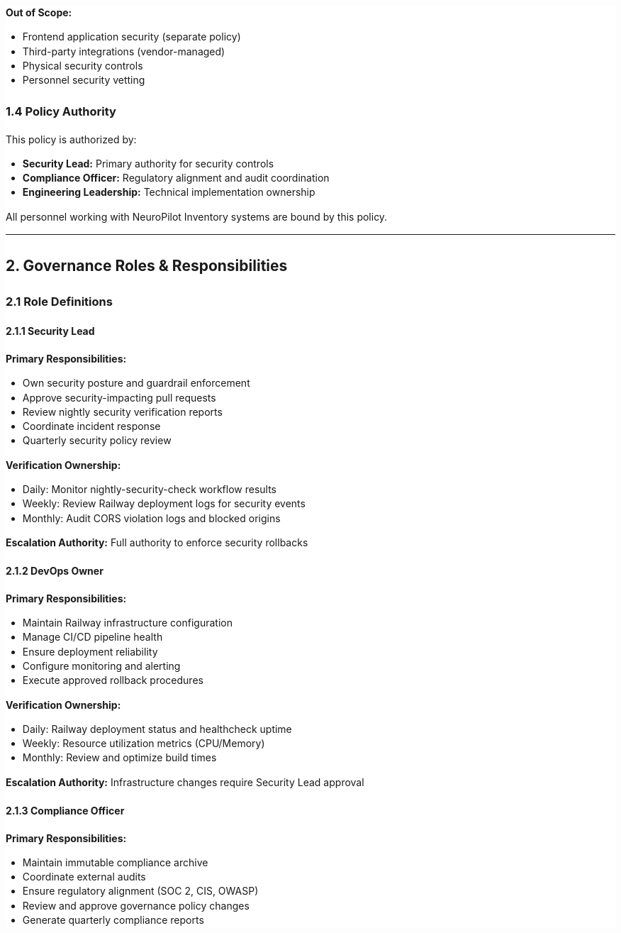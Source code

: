 **Out of Scope:**
- Frontend application security (separate policy)
- Third-party integrations (vendor-managed)
- Physical security controls
- Personnel security vetting

### 1.4 Policy Authority

This policy is authorized by:
- **Security Lead:** Primary authority for security controls
- **Compliance Officer:** Regulatory alignment and audit coordination
- **Engineering Leadership:** Technical implementation ownership

All personnel working with NeuroPilot Inventory systems are bound by this policy.

---

## 2. Governance Roles & Responsibilities

### 2.1 Role Definitions

#### 2.1.1 Security Lead
**Primary Responsibilities:**
- Own security posture and guardrail enforcement
- Approve security-impacting pull requests
- Review nightly security verification reports
- Coordinate incident response
- Quarterly security policy review

**Verification Ownership:**
- Daily: Monitor nightly-security-check workflow results
- Weekly: Review Railway deployment logs for security events
- Monthly: Audit CORS violation logs and blocked origins

**Escalation Authority:** Full authority to enforce security rollbacks

#### 2.1.2 DevOps Owner
**Primary Responsibilities:**
- Maintain Railway infrastructure configuration
- Manage CI/CD pipeline health
- Ensure deployment reliability
- Configure monitoring and alerting
- Execute approved rollback procedures

**Verification Ownership:**
- Daily: Railway deployment status and healthcheck uptime
- Weekly: Resource utilization metrics (CPU/Memory)
- Monthly: Review and optimize build times

**Escalation Authority:** Infrastructure changes require Security Lead approval

#### 2.1.3 Compliance Officer
**Primary Responsibilities:**
- Maintain immutable compliance archive
- Coordinate external audits
- Ensure regulatory alignment (SOC 2, CIS, OWASP)
- Review and approve governance policy changes
- Generate quarterly compliance reports
